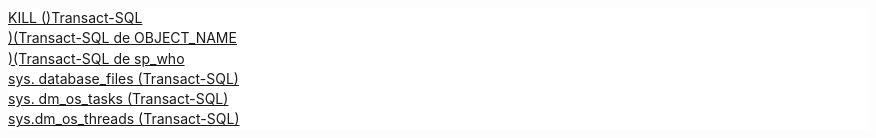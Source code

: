  [KILL &#40;&#41;Transact-SQL](../../t-sql/language-elements/kill-transact-sql.md)   
 [&#41;&#40;Transact-SQL de OBJECT_NAME](../../t-sql/functions/object-name-transact-sql.md)   
 [&#41;&#40;Transact-SQL de sp_who](../../relational-databases/system-stored-procedures/sp-who-transact-sql.md)   
 [sys. database_files &#40;Transact-SQL&#41;](../../relational-databases/system-catalog-views/sys-database-files-transact-sql.md)   
 [sys. dm_os_tasks &#40;Transact-SQL&#41;](../../relational-databases/system-dynamic-management-views/sys-dm-os-tasks-transact-sql.md)   
 [sys.dm_os_threads &#40;Transact-SQL&#41;](../../relational-databases/system-dynamic-management-views/sys-dm-os-threads-transact-sql.md)  
  
  
